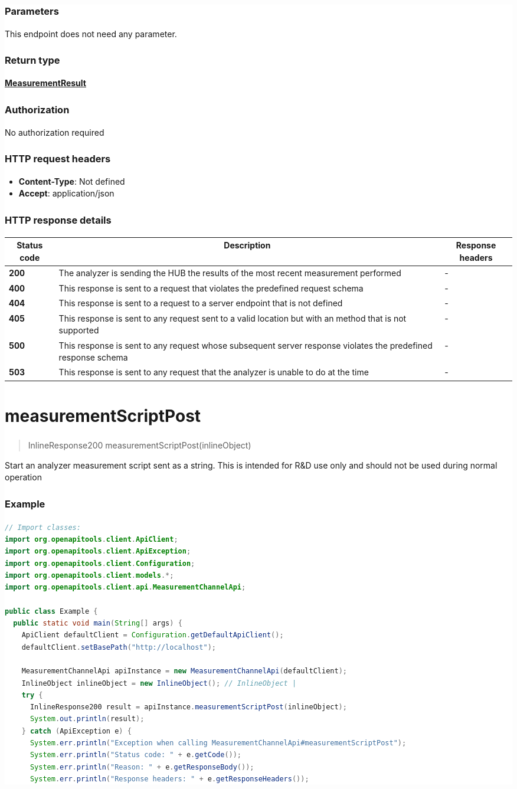 ### Parameters
This endpoint does not need any parameter.

### Return type

[**MeasurementResult**](MeasurementResult.md)

### Authorization

No authorization required

### HTTP request headers

 - **Content-Type**: Not defined
 - **Accept**: application/json

### HTTP response details
| Status code | Description | Response headers |
|-------------|-------------|------------------|
**200** | The analyzer is sending the HUB the results of the most recent measurement performed |  -  |
**400** | This response is sent to a request that violates the predefined request schema |  -  |
**404** | This response is sent to a request to a server endpoint that is not defined |  -  |
**405** | This response is sent to any request sent to a valid location but with an method that is not supported |  -  |
**500** | This response is sent to any request whose subsequent server response violates the predefined response schema |  -  |
**503** | This response is sent to any request that the analyzer is unable to do at the time |  -  |

<a name="measurementScriptPost"></a>
# **measurementScriptPost**
> InlineResponse200 measurementScriptPost(inlineObject)



Start an analyzer measurement script sent as a string.  This is intended for R&amp;D use only and should not be used during normal operation

### Example
```java
// Import classes:
import org.openapitools.client.ApiClient;
import org.openapitools.client.ApiException;
import org.openapitools.client.Configuration;
import org.openapitools.client.models.*;
import org.openapitools.client.api.MeasurementChannelApi;

public class Example {
  public static void main(String[] args) {
    ApiClient defaultClient = Configuration.getDefaultApiClient();
    defaultClient.setBasePath("http://localhost");

    MeasurementChannelApi apiInstance = new MeasurementChannelApi(defaultClient);
    InlineObject inlineObject = new InlineObject(); // InlineObject | 
    try {
      InlineResponse200 result = apiInstance.measurementScriptPost(inlineObject);
      System.out.println(result);
    } catch (ApiException e) {
      System.err.println("Exception when calling MeasurementChannelApi#measurementScriptPost");
      System.err.println("Status code: " + e.getCode());
      System.err.println("Reason: " + e.getResponseBody());
      System.err.println("Response headers: " + e.getResponseHeaders());
```